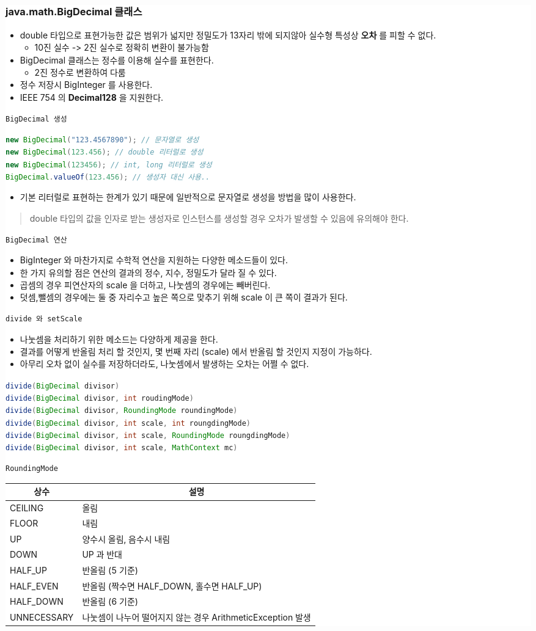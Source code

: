 ### java.math.BigDecimal 클래스
- double 타입으로 표현가능한 값은 범위가 넓지만 정밀도가 13자리 밖에 되지않아 실수형 특성상 **오차** 를 피할 수 없다.
  - 10진 실수 -> 2진 실수로 정확히 변환이 불가능함
- BigDecimal 클래스는 정수를 이용해 실수를 표현한다.
  - 2진 정수로 변환하여 다룸
- 정수 저장시 BigInteger 를 사용한다.
- IEEE 754 의 **Decimal128** 을 지원한다.

`BigDecimal 생성`

```java
new BigDecimal("123.4567890"); // 문자열로 생성
new BigDecimal(123.456); // double 리터럴로 생성
new BigDecimal(123456); // int, long 리터럴로 생성
BigDecimal.valueOf(123.456); // 생성자 대신 사용..
```
- 기본 리터럴로 표현하는 한계가 있기 때문에 일반적으로 문자열로 생성을 방법을 많이 사용한다.

> double 타입의 값을 인자로 받는 생성자로 인스턴스를 생성할 경우 오차가 발생할 수 있음에 유의해야 한다.

`BigDecimal 연산`
- BigInteger 와 마찬가지로 수학적 연산을 지원하는 다양한 메소드들이 있다.
- 한 가지 유의할 점은 연산의 결과의 정수, 지수, 정밀도가 달라 질 수 있다.
- 곱셈의 경우 피연산자의 scale 을 더하고, 나눗셈의 경우에는 빼버린다.
- 덧셈,뺄셈의 경우에는 둘 중 자리수고 높은 쪽으로 맞추기 위해 scale 이 큰 쪽이 결과가 된다.

`divide 와 setScale`
- 나눗셈을 처리하기 위한 메소드는 다양하게 제공을 한다.
- 결과를 어떻게 반올림 처리 할 것인지, 몇 번째 자리 (scale) 에서 반올림 할 것인지 지정이 가능하다.
- 아무리 오차 없이 실수를 저장하더라도, 나눗셈에서 발생하는 오차는 어쩔 수 없다.

```java
divide(BigDecimal divisor)
divide(BigDecimal divisor, int roudingMode)
divide(BigDecimal divisor, RoundingMode roundingMode)
divide(BigDecimal divisor, int scale, int roungdingMode)
divide(BigDecimal divisor, int scale, RoundingMode roungdingMode)
divide(BigDecimal divisor, int scale, MathContext mc)
```

`RoundingMode`

| 상수 | 설명 |
| --- | --- |
| CEILING | 올림 |
| FLOOR | 내림 |
| UP | 양수시 올림, 음수시 내림 |
| DOWN | UP 과 반대 |
| HALF_UP | 반올림 (5 기준) |
| HALF_EVEN | 반올림 (짝수면 HALF_DOWN, 홀수면 HALF_UP) |
| HALF_DOWN | 반올림 (6 기준) |
| UNNECESSARY | 나눗셈이 나누어 떨어지지 않는 경우 ArithmeticException 발생 |
